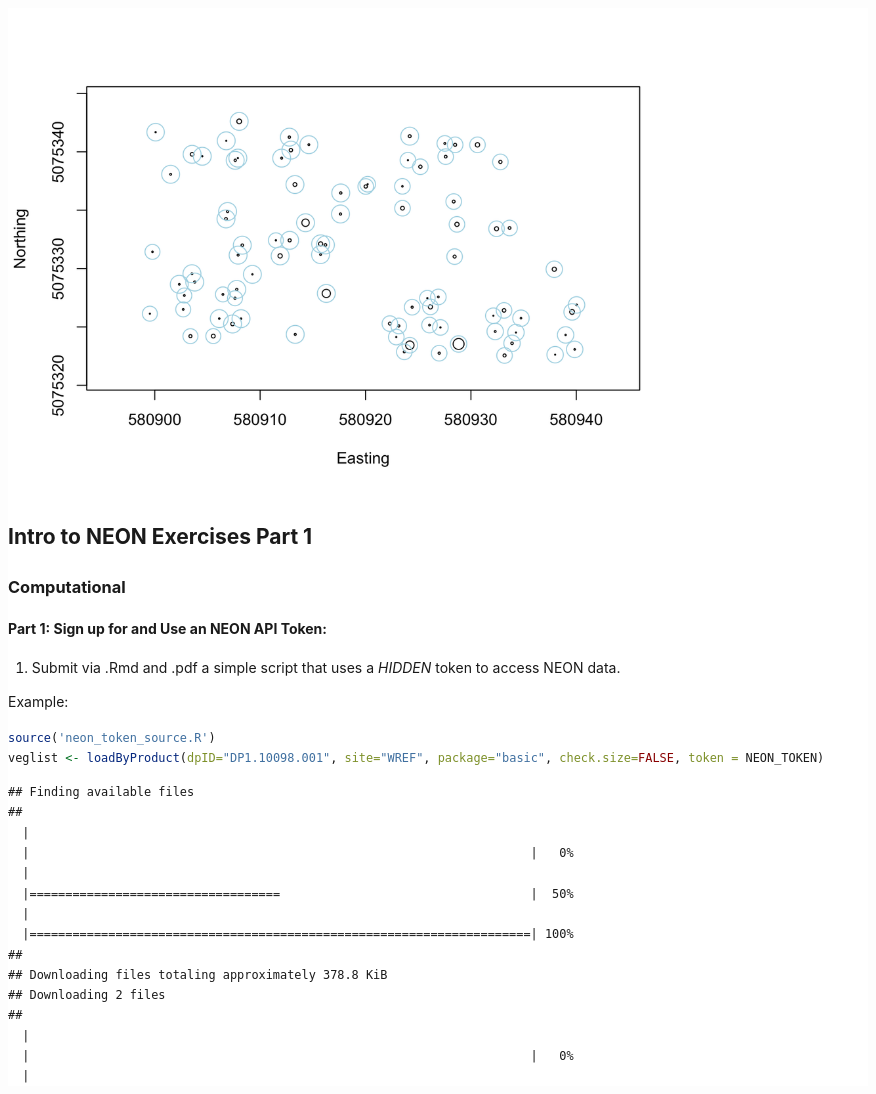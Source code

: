 <img src="02_Introduction_to_NEON_files/figure-html/unnamed-chunk-13-1.png" width="672" />


## Intro to NEON Exercises Part 1

### Computational
#### Part 1: Sign up for and Use an NEON API Token:

1. Submit via .Rmd and .pdf a simple script that uses a *HIDDEN* token to access NEON data.

Example:

```r
source('neon_token_source.R')
veglist <- loadByProduct(dpID="DP1.10098.001", site="WREF", package="basic", check.size=FALSE, token = NEON_TOKEN)
```

```
## Finding available files
## 
  |                                                                            
  |                                                                      |   0%
  |                                                                            
  |===================================                                   |  50%
  |                                                                            
  |======================================================================| 100%
## 
## Downloading files totaling approximately 378.8 KiB
## Downloading 2 files
## 
  |                                                                            
  |                                                                      |   0%
  |                                                                            
```